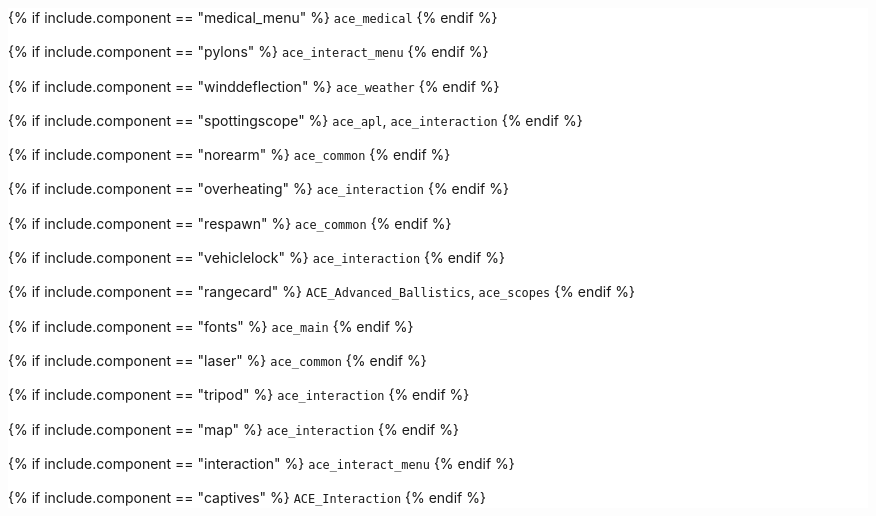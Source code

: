{% if include.component == "medical_menu" %}
`ace_medical`
{% endif %}

{% if include.component == "pylons" %}
`ace_interact_menu`
{% endif %}

{% if include.component == "winddeflection" %}
`ace_weather`
{% endif %}

{% if include.component == "spottingscope" %}
`ace_apl`, `ace_interaction`
{% endif %}

{% if include.component == "norearm" %}
`ace_common`
{% endif %}

{% if include.component == "overheating" %}
`ace_interaction`
{% endif %}

{% if include.component == "respawn" %}
`ace_common`
{% endif %}

{% if include.component == "vehiclelock" %}
`ace_interaction`
{% endif %}

{% if include.component == "rangecard" %}
`ACE_Advanced_Ballistics`, `ace_scopes`
{% endif %}

{% if include.component == "fonts" %}
`ace_main`
{% endif %}

{% if include.component == "laser" %}
`ace_common`
{% endif %}

{% if include.component == "tripod" %}
`ace_interaction`
{% endif %}

{% if include.component == "map" %}
`ace_interaction`
{% endif %}

{% if include.component == "interaction" %}
`ace_interact_menu`
{% endif %}

{% if include.component == "captives" %}
`ACE_Interaction`
{% endif %}
